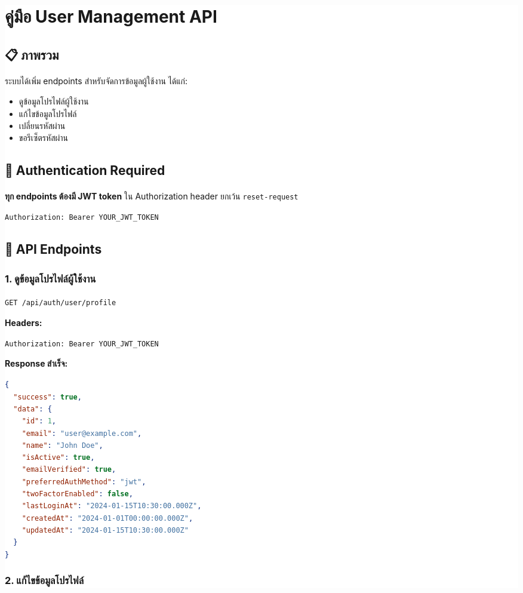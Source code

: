 # คู่มือ User Management API

## 📋 ภาพรวม

ระบบได้เพิ่ม endpoints สำหรับจัดการข้อมูลผู้ใช้งาน ได้แก่:
- ดูข้อมูลโปรไฟล์ผู้ใช้งาน
- แก้ไขข้อมูลโปรไฟล์
- เปลี่ยนรหัสผ่าน
- ขอรีเซ็ตรหัสผ่าน

## 🔐 Authentication Required

**ทุก endpoints ต้องมี JWT token** ใน Authorization header ยกเว้น `reset-request`

```bash
Authorization: Bearer YOUR_JWT_TOKEN
```

## 📡 API Endpoints

### 1. ดูข้อมูลโปรไฟล์ผู้ใช้งาน

```http
GET /api/auth/user/profile
```

**Headers:**
```
Authorization: Bearer YOUR_JWT_TOKEN
```

**Response สำเร็จ:**
```json
{
  "success": true,
  "data": {
    "id": 1,
    "email": "user@example.com",
    "name": "John Doe",
    "isActive": true,
    "emailVerified": true,
    "preferredAuthMethod": "jwt",
    "twoFactorEnabled": false,
    "lastLoginAt": "2024-01-15T10:30:00.000Z",
    "createdAt": "2024-01-01T00:00:00.000Z",
    "updatedAt": "2024-01-15T10:30:00.000Z"
  }
}
```

### 2. แก้ไขข้อมูลโปรไฟล์
